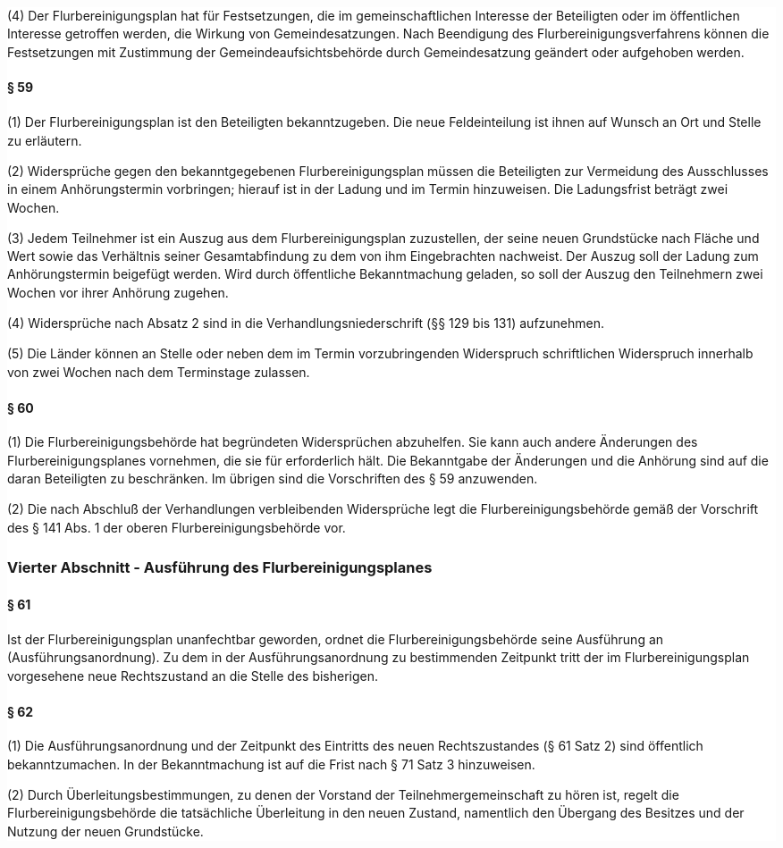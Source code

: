 (4) Der Flurbereinigungsplan hat für Festsetzungen, die im gemeinschaftlichen Interesse der Beteiligten oder im öffentlichen Interesse getroffen werden, die Wirkung von Gemeindesatzungen. Nach Beendigung des Flurbereinigungsverfahrens können die Festsetzungen mit Zustimmung der Gemeindeaufsichtsbehörde durch Gemeindesatzung geändert oder aufgehoben werden.


#### § 59

(1) Der Flurbereinigungsplan ist den Beteiligten bekanntzugeben. Die neue Feldeinteilung ist ihnen auf Wunsch an Ort und Stelle zu erläutern.

(2) Widersprüche gegen den bekanntgegebenen Flurbereinigungsplan müssen die Beteiligten zur Vermeidung des Ausschlusses in einem Anhörungstermin vorbringen; hierauf ist in der Ladung und im Termin hinzuweisen. Die Ladungsfrist beträgt zwei Wochen.

(3) Jedem Teilnehmer ist ein Auszug aus dem Flurbereinigungsplan zuzustellen, der seine neuen Grundstücke nach Fläche und Wert sowie das Verhältnis seiner Gesamtabfindung zu dem von ihm Eingebrachten nachweist. Der Auszug soll der Ladung zum Anhörungstermin beigefügt werden. Wird durch öffentliche Bekanntmachung geladen, so soll der Auszug den Teilnehmern zwei Wochen vor ihrer Anhörung zugehen.

(4) Widersprüche nach Absatz 2 sind in die Verhandlungsniederschrift (§§ 129 bis 131) aufzunehmen.

(5) Die Länder können an Stelle oder neben dem im Termin vorzubringenden Widerspruch schriftlichen Widerspruch innerhalb von zwei Wochen nach dem Terminstage zulassen.


#### § 60

(1) Die Flurbereinigungsbehörde hat begründeten Widersprüchen abzuhelfen. Sie kann auch andere Änderungen des Flurbereinigungsplanes vornehmen, die sie für erforderlich hält. Die Bekanntgabe der Änderungen und die Anhörung sind auf die daran Beteiligten zu beschränken. Im übrigen sind die Vorschriften des § 59 anzuwenden.

(2) Die nach Abschluß der Verhandlungen verbleibenden Widersprüche legt die Flurbereinigungsbehörde gemäß der Vorschrift des § 141 Abs. 1 der oberen Flurbereinigungsbehörde vor.


### Vierter Abschnitt - Ausführung des Flurbereinigungsplanes



#### § 61

Ist der Flurbereinigungsplan unanfechtbar geworden, ordnet die Flurbereinigungsbehörde seine Ausführung an (Ausführungsanordnung). Zu dem in der Ausführungsanordnung zu bestimmenden Zeitpunkt tritt der im Flurbereinigungsplan vorgesehene neue Rechtszustand an die Stelle des bisherigen.


#### § 62

(1) Die Ausführungsanordnung und der Zeitpunkt des Eintritts des neuen Rechtszustandes (§ 61 Satz 2) sind öffentlich bekanntzumachen. In der Bekanntmachung ist auf die Frist nach § 71 Satz 3 hinzuweisen.

(2) Durch Überleitungsbestimmungen, zu denen der Vorstand der Teilnehmergemeinschaft zu hören ist, regelt die Flurbereinigungsbehörde die tatsächliche Überleitung in den neuen Zustand, namentlich den Übergang des Besitzes und der Nutzung der neuen Grundstücke.
